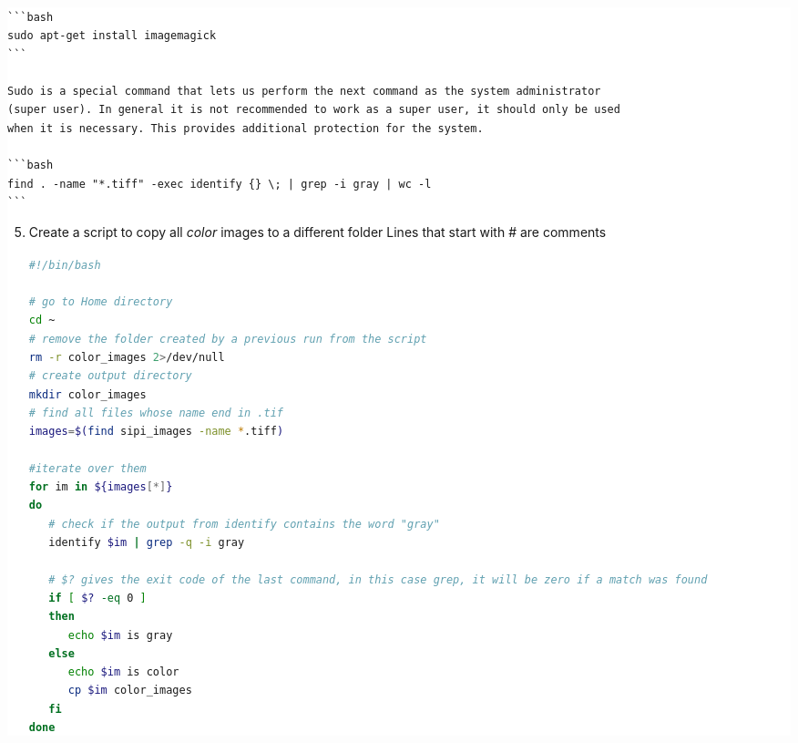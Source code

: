     ```bash
    sudo apt-get install imagemagick
    ```
    
    Sudo is a special command that lets us perform the next command as the system administrator
    (super user). In general it is not recommended to work as a super user, it should only be used 
    when it is necessary. This provides additional protection for the system.
    
    ```bash
    find . -name "*.tiff" -exec identify {} \; | grep -i gray | wc -l
    ```
    
5.  Create a script to copy all *color* images to a different folder
    Lines that start with # are comments
       
      ```bash
      #!/bin/bash
      
      # go to Home directory
      cd ~
      # remove the folder created by a previous run from the script
      rm -r color_images 2>/dev/null
      # create output directory
      mkdir color_images
      # find all files whose name end in .tif
      images=$(find sipi_images -name *.tiff)
      
      #iterate over them
      for im in ${images[*]}
      do
         # check if the output from identify contains the word "gray"
         identify $im | grep -q -i gray
         
         # $? gives the exit code of the last command, in this case grep, it will be zero if a match was found
         if [ $? -eq 0 ]
         then
            echo $im is gray
         else
            echo $im is color
            cp $im color_images
         fi
      done
      